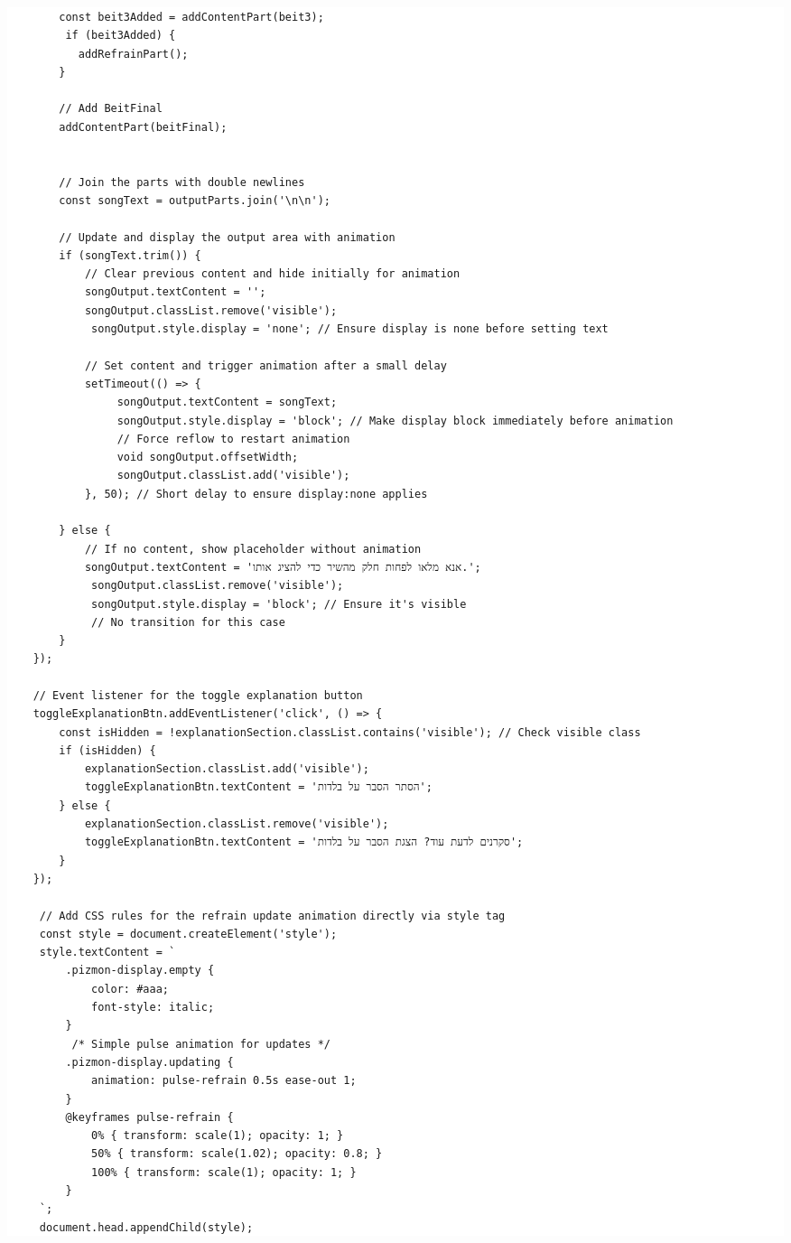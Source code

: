             const beit3Added = addContentPart(beit3);
             if (beit3Added) {
               addRefrainPart();
            }

            // Add BeitFinal
            addContentPart(beitFinal);


            // Join the parts with double newlines
            const songText = outputParts.join('\n\n');

            // Update and display the output area with animation
            if (songText.trim()) {
                // Clear previous content and hide initially for animation
                songOutput.textContent = '';
                songOutput.classList.remove('visible');
                 songOutput.style.display = 'none'; // Ensure display is none before setting text

                // Set content and trigger animation after a small delay
                setTimeout(() => {
                     songOutput.textContent = songText;
                     songOutput.style.display = 'block'; // Make display block immediately before animation
                     // Force reflow to restart animation
                     void songOutput.offsetWidth;
                     songOutput.classList.add('visible');
                }, 50); // Short delay to ensure display:none applies

            } else {
                // If no content, show placeholder without animation
                songOutput.textContent = 'אנא מלאו לפחות חלק מהשיר כדי להציג אותו.';
                 songOutput.classList.remove('visible');
                 songOutput.style.display = 'block'; // Ensure it's visible
                 // No transition for this case
            }
        });

        // Event listener for the toggle explanation button
        toggleExplanationBtn.addEventListener('click', () => {
            const isHidden = !explanationSection.classList.contains('visible'); // Check visible class
            if (isHidden) {
                explanationSection.classList.add('visible');
                toggleExplanationBtn.textContent = 'הסתר הסבר על בלדות';
            } else {
                explanationSection.classList.remove('visible');
                toggleExplanationBtn.textContent = 'סקרנים לדעת עוד? הצגת הסבר על בלדות';
            }
        });

         // Add CSS rules for the refrain update animation directly via style tag
         const style = document.createElement('style');
         style.textContent = `
             .pizmon-display.empty {
                 color: #aaa;
                 font-style: italic;
             }
              /* Simple pulse animation for updates */
             .pizmon-display.updating {
                 animation: pulse-refrain 0.5s ease-out 1;
             }
             @keyframes pulse-refrain {
                 0% { transform: scale(1); opacity: 1; }
                 50% { transform: scale(1.02); opacity: 0.8; }
                 100% { transform: scale(1); opacity: 1; }
             }
         `;
         document.head.appendChild(style);
